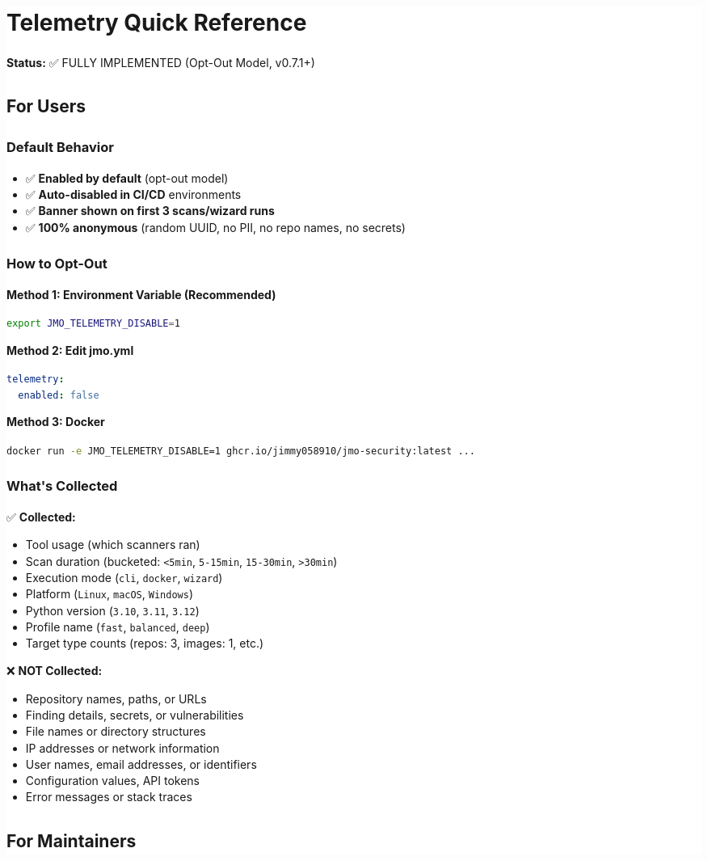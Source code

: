 # Telemetry Quick Reference

**Status:** ✅ FULLY IMPLEMENTED (Opt-Out Model, v0.7.1+)

## For Users

### Default Behavior
- ✅ **Enabled by default** (opt-out model)
- ✅ **Auto-disabled in CI/CD** environments
- ✅ **Banner shown on first 3 scans/wizard runs**
- ✅ **100% anonymous** (random UUID, no PII, no repo names, no secrets)

### How to Opt-Out

**Method 1: Environment Variable (Recommended)**
```bash
export JMO_TELEMETRY_DISABLE=1
```

**Method 2: Edit jmo.yml**
```yaml
telemetry:
  enabled: false
```

**Method 3: Docker**
```bash
docker run -e JMO_TELEMETRY_DISABLE=1 ghcr.io/jimmy058910/jmo-security:latest ...
```

### What's Collected

✅ **Collected:**
- Tool usage (which scanners ran)
- Scan duration (bucketed: `<5min`, `5-15min`, `15-30min`, `>30min`)
- Execution mode (`cli`, `docker`, `wizard`)
- Platform (`Linux`, `macOS`, `Windows`)
- Python version (`3.10`, `3.11`, `3.12`)
- Profile name (`fast`, `balanced`, `deep`)
- Target type counts (repos: 3, images: 1, etc.)

❌ **NOT Collected:**
- Repository names, paths, or URLs
- Finding details, secrets, or vulnerabilities
- File names or directory structures
- IP addresses or network information
- User names, email addresses, or identifiers
- Configuration values, API tokens
- Error messages or stack traces

## For Maintainers
